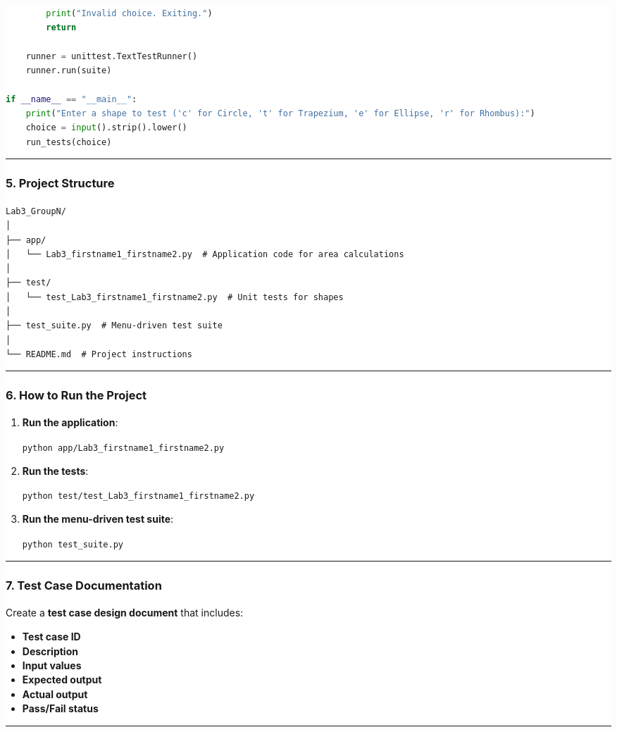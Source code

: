 ```python
        print("Invalid choice. Exiting.")
        return

    runner = unittest.TextTestRunner()
    runner.run(suite)

if __name__ == "__main__":
    print("Enter a shape to test ('c' for Circle, 't' for Trapezium, 'e' for Ellipse, 'r' for Rhombus):")
    choice = input().strip().lower()
    run_tests(choice)
```

---

### 5. Project Structure
```
Lab3_GroupN/
│
├── app/
│   └── Lab3_firstname1_firstname2.py  # Application code for area calculations
│
├── test/
│   └── test_Lab3_firstname1_firstname2.py  # Unit tests for shapes
│
├── test_suite.py  # Menu-driven test suite
│
└── README.md  # Project instructions
```

---

### 6. How to Run the Project


1. **Run the application**:
   ```bash
   python app/Lab3_firstname1_firstname2.py
   ```

2. **Run the tests**:
   ```bash
   python test/test_Lab3_firstname1_firstname2.py
   ```

3. **Run the menu-driven test suite**:
   ```bash
   python test_suite.py
   ```

---

### 7. Test Case Documentation
Create a **test case design document** that includes:
- **Test case ID**
- **Description**
- **Input values**
- **Expected output**
- **Actual output**
- **Pass/Fail status**

---
